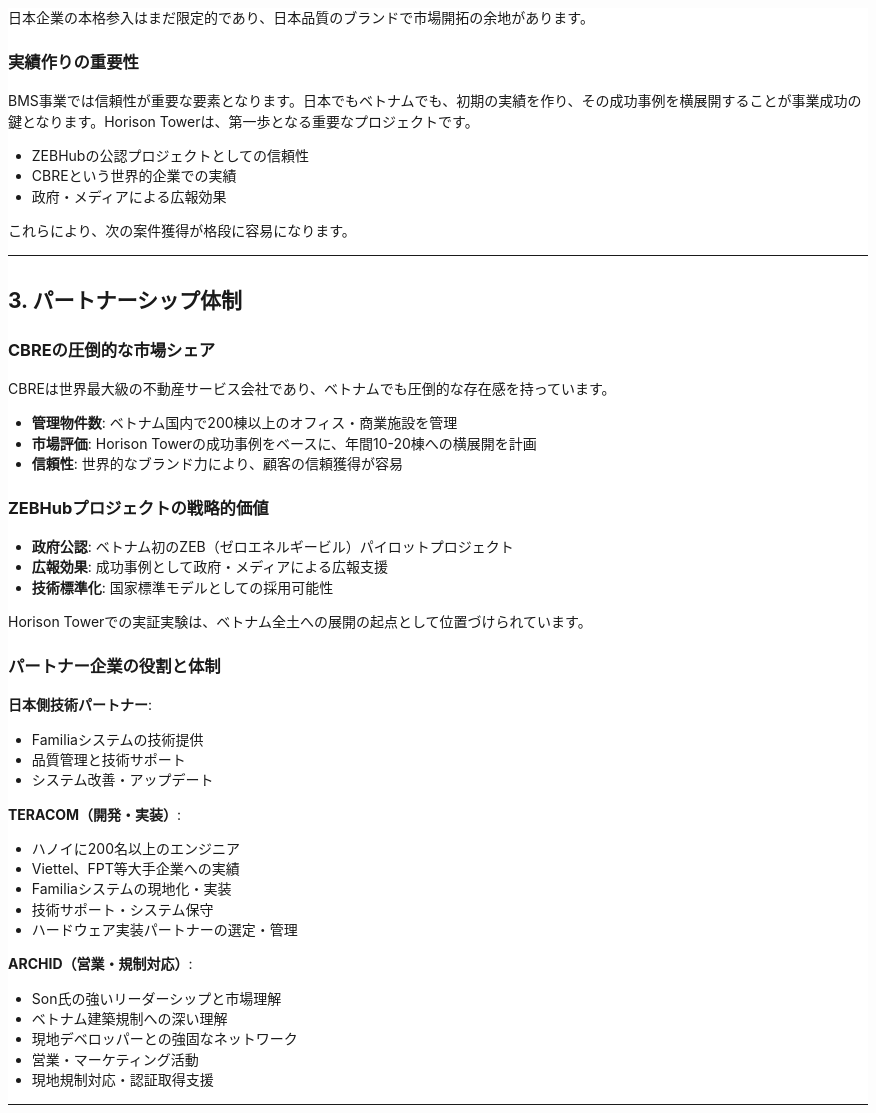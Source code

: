 日本企業の本格参入はまだ限定的であり、日本品質のブランドで市場開拓の余地があります。

### 実績作りの重要性

BMS事業では信頼性が重要な要素となります。日本でもベトナムでも、初期の実績を作り、その成功事例を横展開することが事業成功の鍵となります。Horison Towerは、第一歩となる重要なプロジェクトです。

- ZEBHubの公認プロジェクトとしての信頼性
- CBREという世界的企業での実績
- 政府・メディアによる広報効果

これらにより、次の案件獲得が格段に容易になります。

---

## 3. パートナーシップ体制

### CBREの圧倒的な市場シェア

CBREは世界最大級の不動産サービス会社であり、ベトナムでも圧倒的な存在感を持っています。

- **管理物件数**: ベトナム国内で200棟以上のオフィス・商業施設を管理
- **市場評価**: Horison Towerの成功事例をベースに、年間10-20棟への横展開を計画
- **信頼性**: 世界的なブランド力により、顧客の信頼獲得が容易

### ZEBHubプロジェクトの戦略的価値

- **政府公認**: ベトナム初のZEB（ゼロエネルギービル）パイロットプロジェクト
- **広報効果**: 成功事例として政府・メディアによる広報支援
- **技術標準化**: 国家標準モデルとしての採用可能性

Horison Towerでの実証実験は、ベトナム全土への展開の起点として位置づけられています。

### パートナー企業の役割と体制

**日本側技術パートナー**:
- Familiaシステムの技術提供
- 品質管理と技術サポート
- システム改善・アップデート

**TERACOM（開発・実装）**:
- ハノイに200名以上のエンジニア
- Viettel、FPT等大手企業への実績
- Familiaシステムの現地化・実装
- 技術サポート・システム保守
- ハードウェア実装パートナーの選定・管理

**ARCHID（営業・規制対応）**:
- Son氏の強いリーダーシップと市場理解
- ベトナム建築規制への深い理解
- 現地デベロッパーとの強固なネットワーク
- 営業・マーケティング活動
- 現地規制対応・認証取得支援

---

